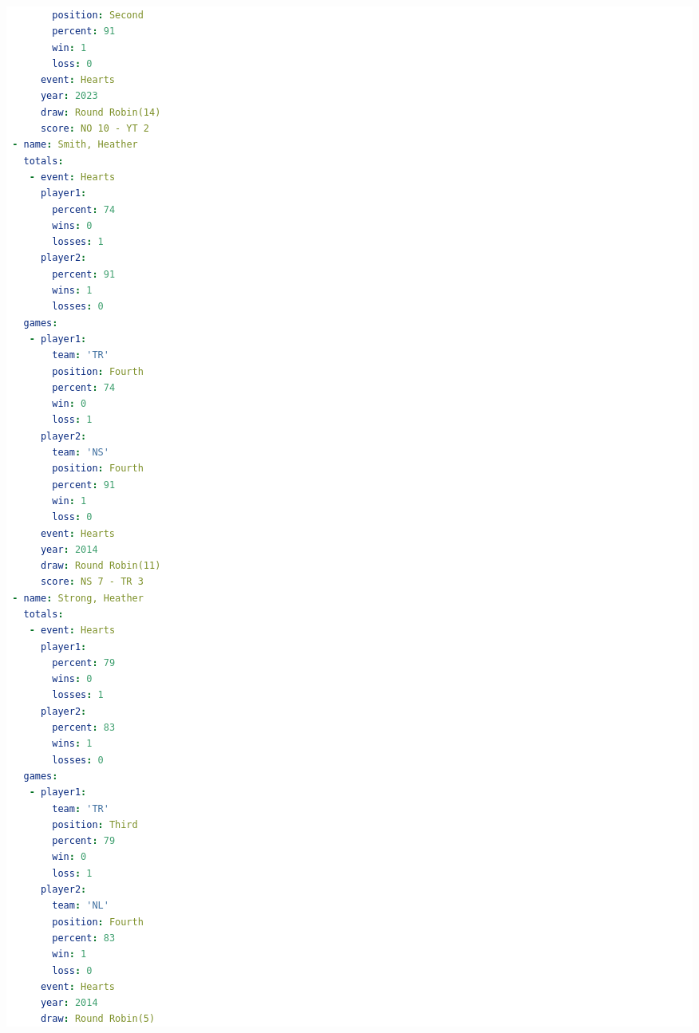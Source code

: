 ```yaml
        position: Second
        percent: 91
        win: 1
        loss: 0
      event: Hearts
      year: 2023
      draw: Round Robin(14)
      score: NO 10 - YT 2
 - name: Smith, Heather
   totals:
    - event: Hearts
      player1:
        percent: 74
        wins: 0
        losses: 1
      player2:
        percent: 91
        wins: 1
        losses: 0
   games:
    - player1:
        team: 'TR'
        position: Fourth
        percent: 74
        win: 0
        loss: 1
      player2:
        team: 'NS'
        position: Fourth
        percent: 91
        win: 1
        loss: 0
      event: Hearts
      year: 2014
      draw: Round Robin(11)
      score: NS 7 - TR 3
 - name: Strong, Heather
   totals:
    - event: Hearts
      player1:
        percent: 79
        wins: 0
        losses: 1
      player2:
        percent: 83
        wins: 1
        losses: 0
   games:
    - player1:
        team: 'TR'
        position: Third
        percent: 79
        win: 0
        loss: 1
      player2:
        team: 'NL'
        position: Fourth
        percent: 83
        win: 1
        loss: 0
      event: Hearts
      year: 2014
      draw: Round Robin(5)
```